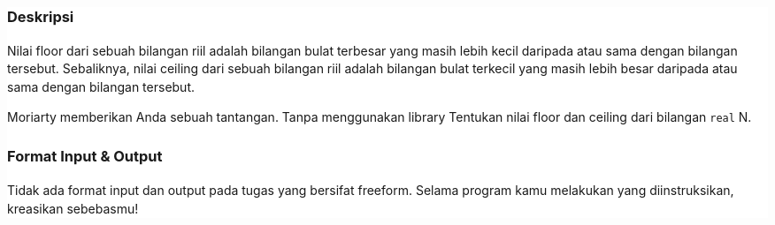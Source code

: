 ### Deskripsi

Nilai floor dari sebuah bilangan riil adalah bilangan bulat terbesar yang masih lebih kecil daripada atau sama dengan bilangan tersebut. Sebaliknya, nilai ceiling dari sebuah bilangan riil adalah bilangan bulat terkecil yang masih lebih besar daripada atau sama dengan bilangan tersebut.

Moriarty memberikan Anda sebuah tantangan. Tanpa menggunakan library Tentukan nilai floor dan ceiling dari bilangan `real` N.

### Format Input & Output

Tidak ada format input dan output pada tugas yang bersifat freeform. Selama program kamu melakukan yang diinstruksikan, kreasikan sebebasmu!
